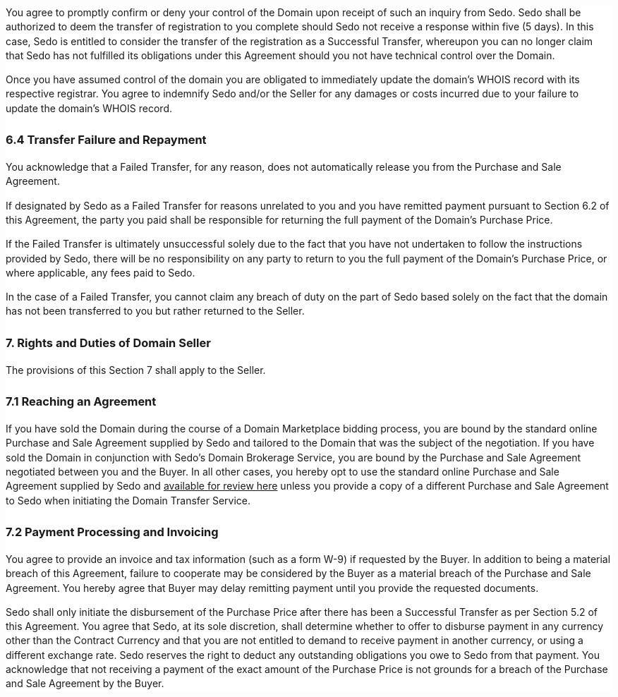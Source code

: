 You agree to promptly confirm or deny your control of the Domain upon receipt of such an inquiry from Sedo. Sedo shall be authorized to deem the transfer of registration to you complete should Sedo not receive a response within five (5 days). In this case, Sedo is entitled to consider the transfer of the registration as a Successful Transfer, whereupon you can no longer claim that Sedo has not fulfilled its obligations under this Agreement should you not have technical control over the Domain.

Once you have assumed control of the domain you are obligated to immediately update the domain’s WHOIS record with its respective registrar. You agree to indemnify Sedo and/or the Seller for any damages or costs incurred due to your failure to update the domain’s WHOIS record.

### 6.4 Transfer Failure and Repayment

You acknowledge that a Failed Transfer, for any reason, does not automatically release you from the Purchase and Sale Agreement.

If designated by Sedo as a Failed Transfer for reasons unrelated to you and you have remitted payment pursuant to Section 6.2 of this Agreement, the party you paid shall be responsible for returning the full payment of the Domain’s Purchase Price.

If the Failed Transfer is ultimately unsuccessful solely due to the fact that you have not undertaken to follow the instructions provided by Sedo, there will be no responsibility on any party to return to you the full payment of the Domain’s Purchase Price, or where applicable, any fees paid to Sedo.

In the case of a Failed Transfer, you cannot claim any breach of duty on the part of Sedo based solely on the fact that the domain has not been transferred to you but rather returned to the Seller.

### 7\. Rights and Duties of Domain Seller

The provisions of this Section 7 shall apply to the Seller.

### 7.1 Reaching an Agreement

If you have sold the Domain during the course of a Domain Marketplace bidding process, you are bound by the standard online Purchase and Sale Agreement supplied by Sedo and tailored to the Domain that was the subject of the negotiation. If you have sold the Domain in conjunction with Sedo’s Domain Brokerage Service, you are bound by the Purchase and Sale Agreement negotiated between you and the Buyer. In all other cases, you hereby opt to use the standard online Purchase and Sale Agreement supplied by Sedo and [available for review here](https://sedo.com/us/about-us/policies/purchase-and-sale-agreement/) unless you provide a copy of a different Purchase and Sale Agreement to Sedo when initiating the Domain Transfer Service.

### 7.2 Payment Processing and Invoicing

You agree to provide an invoice and tax information (such as a form W-9) if requested by the Buyer. In addition to being a material breach of this Agreement, failure to cooperate may be considered by the Buyer as a material breach of the Purchase and Sale Agreement. You hereby agree that Buyer may delay remitting payment until you provide the requested documents.

Sedo shall only initiate the disbursement of the Purchase Price after there has been a Successful Transfer as per Section 5.2 of this Agreement. You agree that Sedo, at its sole discretion, shall determine whether to offer to disburse payment in any currency other than the Contract Currency and that you are not entitled to demand to receive payment in another currency, or using a different exchange rate. Sedo reserves the right to deduct any outstanding obligations you owe to Sedo from that payment. You acknowledge that not receiving a payment of the exact amount of the Purchase Price is not grounds for a breach of the Purchase and Sale Agreement by the Buyer.
